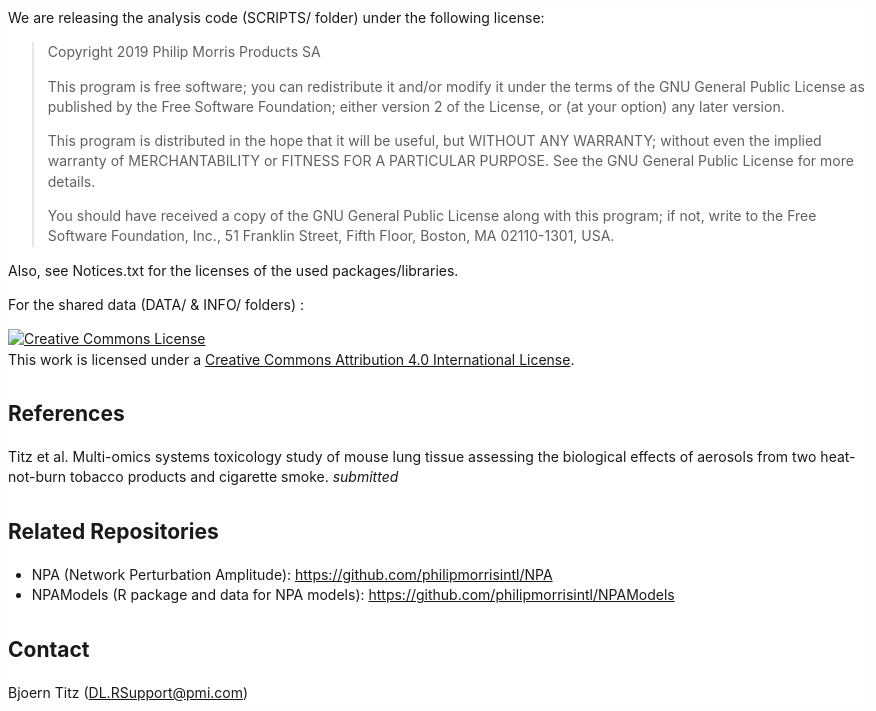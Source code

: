 We are releasing the analysis code (SCRIPTS/ folder) under the following license:

> Copyright 2019 Philip Morris Products SA
> 
> This program is free software; you can redistribute it and/or
> modify it under the terms of the GNU General Public License
> as published by the Free Software Foundation; either version 2
> of the License, or (at your option) any later version.
> 
> This program is distributed in the hope that it will be useful,
> but WITHOUT ANY WARRANTY; without even the implied warranty of
> MERCHANTABILITY or FITNESS FOR A PARTICULAR PURPOSE.  See the
> GNU General Public License for more details.
> 
> You should have received a copy of the GNU General Public License
> along with this program; if not, write to the Free Software
> Foundation, Inc., 51 Franklin Street, Fifth Floor, Boston, MA  02110-1301, USA.
  
  
Also, see Notices.txt for the licenses of the used packages/libraries.
  
  
For the shared data (DATA/ & INFO/ folders) :

<a rel="license" href="http://creativecommons.org/licenses/by/4.0/"><img alt="Creative Commons License" style="border-width:0" src="https://i.creativecommons.org/l/by/4.0/88x31.png" /></a><br />This work is licensed under a <a rel="license" href="http://creativecommons.org/licenses/by/4.0/">Creative Commons Attribution 4.0 International License</a>.

## References
Titz et al. Multi-omics systems toxicology study of mouse lung tissue assessing the biological effects of 
aerosols from two heat-not-burn tobacco products and cigarette smoke. *submitted*

  
## Related Repositories
- NPA (Network Perturbation Amplitude): <https://github.com/philipmorrisintl/NPA>
- NPAModels (R package and data for NPA models): <https://github.com/philipmorrisintl/NPAModels>

## Contact
Bjoern Titz (<DL.RSupport@pmi.com>)


